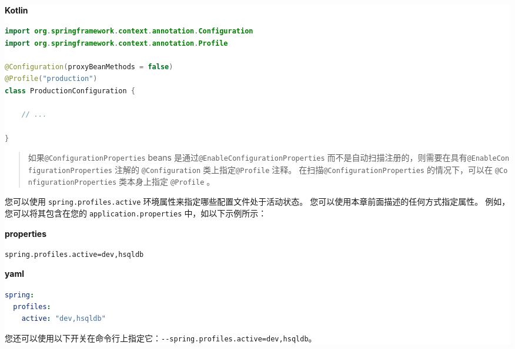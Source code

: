 **Kotlin**

```kotlin
import org.springframework.context.annotation.Configuration
import org.springframework.context.annotation.Profile

@Configuration(proxyBeanMethods = false)
@Profile("production")
class ProductionConfiguration {

    // ...

}
```

> 如果`@ConfigurationProperties` beans 是通过`@EnableConfigurationProperties` 而不是自动扫描注册的，则需要在具有`@EnableConfigurationProperties` 注解的 `@Configuration` 类上指定`@Profile` 注释。 在扫描`@ConfigurationProperties` 的情况下，可以在 `@ConfigurationProperties` 类本身上指定 `@Profile` 。

您可以使用 `spring.profiles.active` 环境属性来指定哪些配置文件处于活动状态。 您可以使用本章前面描述的任何方式指定属性。 例如，您可以将其包含在您的 `application.properties` 中，如以下示例所示：

**properties**

```properties
spring.profiles.active=dev,hsqldb
```

**yaml**

```yaml
spring:
  profiles:
    active: "dev,hsqldb"
```

您还可以使用以下开关在命令行上指定它：`--spring.profiles.active=dev,hsqldb`。

